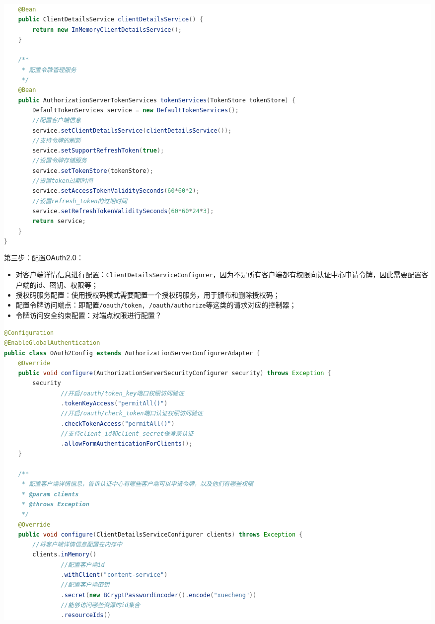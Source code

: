 ```Java
    @Bean
    public ClientDetailsService clientDetailsService() {
        return new InMemoryClientDetailsService();
    }

    /**
     * 配置令牌管理服务
     */
    @Bean
    public AuthorizationServerTokenServices tokenServices(TokenStore tokenStore) {
        DefaultTokenServices service = new DefaultTokenServices();
        //配置客户端信息
        service.setClientDetailsService(clientDetailsService());
        //支持令牌的刷新
        service.setSupportRefreshToken(true);
        //设置令牌存储服务
        service.setTokenStore(tokenStore);
        //设置token过期时间
        service.setAccessTokenValiditySeconds(60*60*2);
        //设置refresh_token的过期时间
        service.setRefreshTokenValiditySeconds(60*60*24*3);
        return service;
    }
}

```


第三步：配置OAuth2.0：
+ 对客户端详情信息进行配置：`ClientDetailsServiceConfigurer`，因为不是所有客户端都有权限向认证中心申请令牌，因此需要配置客户端的id、密钥、权限等；
+ 授权码服务配置：使用授权码模式需要配置一个授权码服务，用于颁布和删除授权码；
+ 配置令牌访问端点：即配置`/oauth/token, /oauth/authorize`等这类的请求对应的控制器；
+ 令牌访问安全约束配置：对端点权限进行配置？

```Java
@Configuration
@EnableGlobalAuthentication
public class OAuth2Config extends AuthorizationServerConfigurerAdapter {
    @Override
    public void configure(AuthorizationServerSecurityConfigurer security) throws Exception {
        security
                //开启/oauth/token_key端口权限访问验证
                .tokenKeyAccess("permitAll()")
                //开启/oauth/check_token端口认证权限访问验证
                .checkTokenAccess("permitAll()")
                //支持client_id和client_secret做登录认证
                .allowFormAuthenticationForClients();
    }

    /**
     * 配置客户端详情信息，告诉认证中心有哪些客户端可以申请令牌，以及他们有哪些权限
     * @param clients
     * @throws Exception
     */
    @Override
    public void configure(ClientDetailsServiceConfigurer clients) throws Exception {
        //将客户端详情信息配置在内存中
        clients.inMemory()
                //配置客户端id
                .withClient("content-service")
                //配置客户端密钥
                .secret(new BCryptPasswordEncoder().encode("xuecheng"))
                //能够访问哪些资源的id集合
                .resourceIds()
```